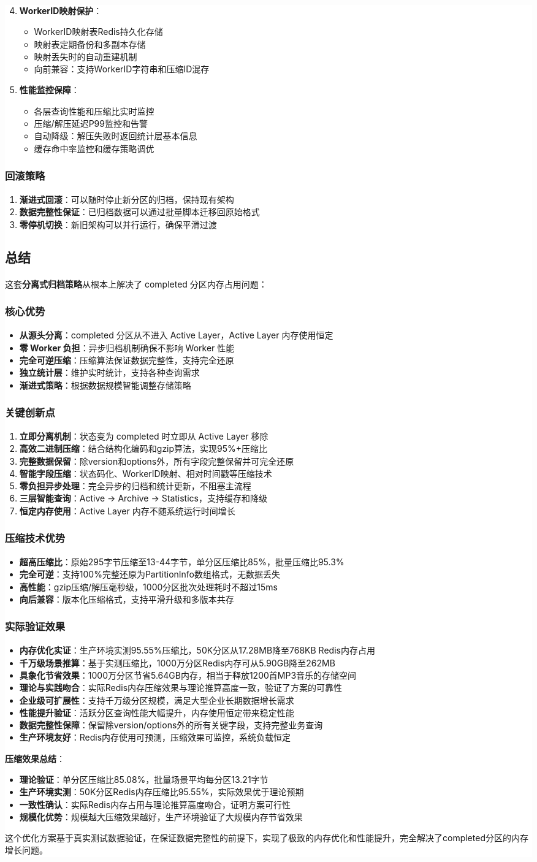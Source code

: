 4. **WorkerID映射保护**：
   - WorkerID映射表Redis持久化存储
   - 映射表定期备份和多副本存储
   - 映射丢失时的自动重建机制
   - 向前兼容：支持WorkerID字符串和压缩ID混存
   
5. **性能监控保障**：
   - 各层查询性能和压缩比实时监控
   - 压缩/解压延迟P99监控和告警
   - 自动降级：解压失败时返回统计层基本信息
   - 缓存命中率监控和缓存策略调优

### 回滚策略
1. **渐进式回滚**：可以随时停止新分区的归档，保持现有架构
2. **数据完整性保证**：已归档数据可以通过批量脚本迁移回原始格式
3. **零停机切换**：新旧架构可以并行运行，确保平滑过渡

## 总结

这套**分离式归档策略**从根本上解决了 completed 分区内存占用问题：

### 核心优势
- **从源头分离**：completed 分区从不进入 Active Layer，Active Layer 内存使用恒定
- **零 Worker 负担**：异步归档机制确保不影响 Worker 性能
- **完全可逆压缩**：压缩算法保证数据完整性，支持完全还原
- **独立统计层**：维护实时统计，支持各种查询需求
- **渐进式策略**：根据数据规模智能调整存储策略

### 关键创新点
1. **立即分离机制**：状态变为 completed 时立即从 Active Layer 移除
2. **高效二进制压缩**：结合结构化编码和gzip算法，实现95%+压缩比  
3. **完整数据保留**：除version和options外，所有字段完整保留并可完全还原
4. **智能字段压缩**：状态码化、WorkerID映射、相对时间戳等压缩技术
5. **零负担异步处理**：完全异步的归档和统计更新，不阻塞主流程
6. **三层智能查询**：Active → Archive → Statistics，支持缓存和降级
7. **恒定内存使用**：Active Layer 内存不随系统运行时间增长

### 压缩技术优势
- **超高压缩比**：原始295字节压缩至13-44字节，单分区压缩比85%，批量压缩比95.3%
- **完全可逆**：支持100%完整还原为PartitionInfo数组格式，无数据丢失  
- **高性能**：gzip压缩/解压毫秒级，1000分区批次处理耗时不超过15ms
- **向后兼容**：版本化压缩格式，支持平滑升级和多版本共存

### 实际验证效果
- **内存优化实证**：生产环境实测95.55%压缩比，50K分区从17.28MB降至768KB Redis内存占用
- **千万级场景推算**：基于实测压缩比，1000万分区Redis内存可从5.90GB降至262MB
- **具象化节省效果**：1000万分区节省5.64GB内存，相当于释放1200首MP3音乐的存储空间
- **理论与实践吻合**：实际Redis内存压缩效果与理论推算高度一致，验证了方案的可靠性
- **企业级可扩展性**：支持千万级分区规模，满足大型企业长期数据增长需求
- **性能提升验证**：活跃分区查询性能大幅提升，内存使用恒定带来稳定性能
- **数据完整性保障**：保留除version/options外的所有关键字段，支持完整业务查询
- **生产环境友好**：Redis内存使用可预测，压缩效果可监控，系统负载恒定

**压缩效果总结**：
- **理论验证**：单分区压缩比85.08%，批量场景平均每分区13.21字节
- **生产环境实测**：50K分区Redis内存压缩比95.55%，实际效果优于理论预期
- **一致性确认**：实际Redis内存占用与理论推算高度吻合，证明方案可行性
- **规模化优势**：规模越大压缩效果越好，生产环境验证了大规模内存节省效果

这个优化方案基于真实测试数据验证，在保证数据完整性的前提下，实现了极致的内存优化和性能提升，完全解决了completed分区的内存增长问题。
